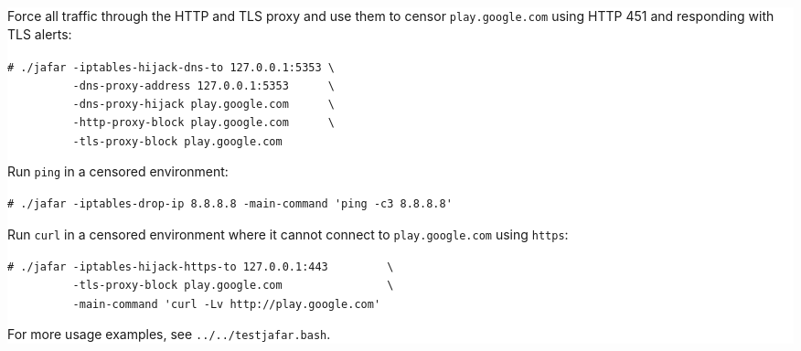 Force all traffic through the HTTP and TLS proxy and use them to censor
`play.google.com` using HTTP 451 and responding with TLS alerts:

```
# ./jafar -iptables-hijack-dns-to 127.0.0.1:5353 \
          -dns-proxy-address 127.0.0.1:5353      \
          -dns-proxy-hijack play.google.com      \
          -http-proxy-block play.google.com      \
          -tls-proxy-block play.google.com
```

Run `ping` in a censored environment:

```
# ./jafar -iptables-drop-ip 8.8.8.8 -main-command 'ping -c3 8.8.8.8'
```

Run `curl` in a censored environment where it cannot connect to
`play.google.com` using `https`:

```
# ./jafar -iptables-hijack-https-to 127.0.0.1:443         \
          -tls-proxy-block play.google.com                \
          -main-command 'curl -Lv http://play.google.com'
```

For more usage examples, see `../../testjafar.bash`.
